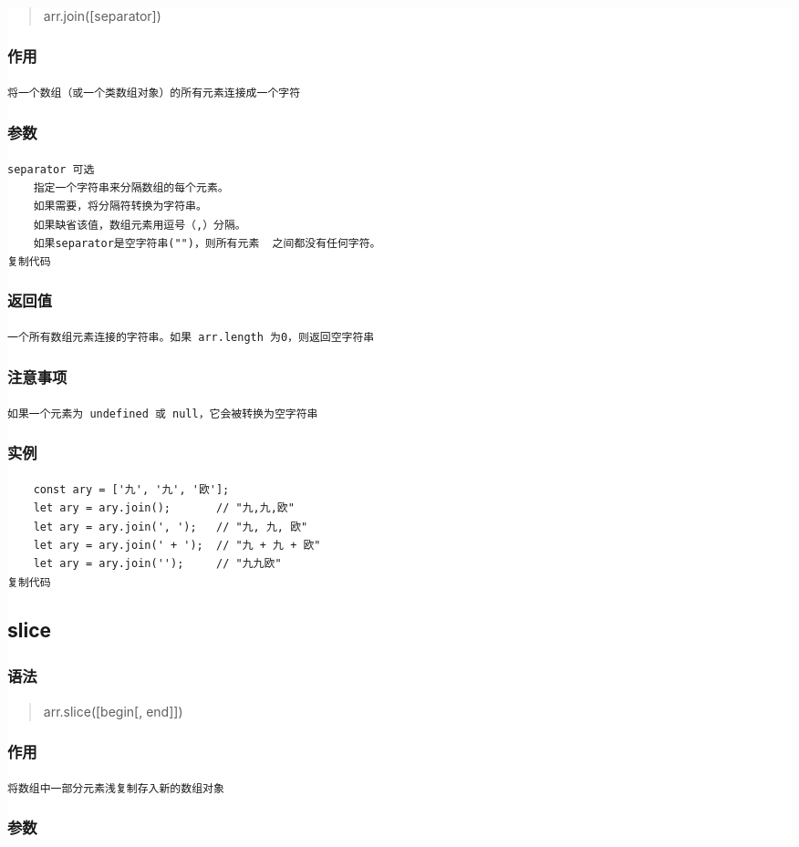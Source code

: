 > arr.join([separator])

### 作用

```
将一个数组（或一个类数组对象）的所有元素连接成一个字符
```

### 参数

```
separator 可选
    指定一个字符串来分隔数组的每个元素。
    如果需要，将分隔符转换为字符串。
    如果缺省该值，数组元素用逗号（,）分隔。
    如果separator是空字符串("")，则所有元素	之间都没有任何字符。
复制代码
```

### 返回值

```
一个所有数组元素连接的字符串。如果 arr.length 为0，则返回空字符串
```

### 注意事项

```
如果一个元素为 undefined 或 null，它会被转换为空字符串
```

### 实例

```
    const ary = ['九', '九', '欧'];
    let ary = ary.join();       // "九,九,欧"
    let ary = ary.join(', ');   // "九, 九, 欧"
    let ary = ary.join(' + ');  // "九 + 九 + 欧"
    let ary = ary.join('');     // "九九欧"
复制代码
```

## slice

### 语法

> arr.slice([begin[, end]])

### 作用

```
将数组中一部分元素浅复制存入新的数组对象
```

### 参数
